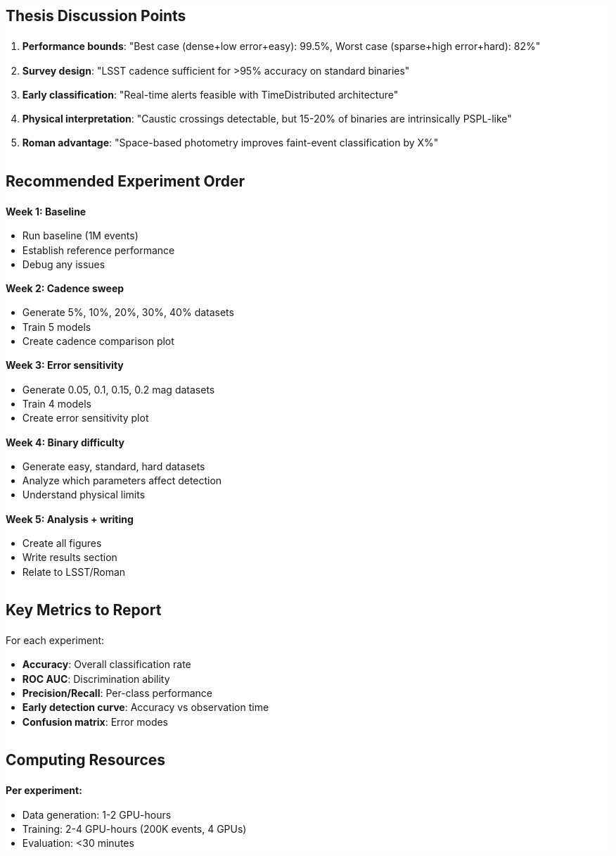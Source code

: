 ## Thesis Discussion Points

1. **Performance bounds**: "Best case (dense+low error+easy): 99.5%, Worst case (sparse+high error+hard): 82%"

2. **Survey design**: "LSST cadence sufficient for >95% accuracy on standard binaries"

3. **Early classification**: "Real-time alerts feasible with TimeDistributed architecture"

4. **Physical interpretation**: "Caustic crossings detectable, but 15-20% of binaries are intrinsically PSPL-like"

5. **Roman advantage**: "Space-based photometry improves faint-event classification by X%"

## Recommended Experiment Order

**Week 1: Baseline**
- Run baseline (1M events)
- Establish reference performance
- Debug any issues

**Week 2: Cadence sweep**
- Generate 5%, 10%, 20%, 30%, 40% datasets
- Train 5 models
- Create cadence comparison plot

**Week 3: Error sensitivity**
- Generate 0.05, 0.1, 0.15, 0.2 mag datasets
- Train 4 models
- Create error sensitivity plot

**Week 4: Binary difficulty**
- Generate easy, standard, hard datasets
- Analyze which parameters affect detection
- Understand physical limits

**Week 5: Analysis + writing**
- Create all figures
- Write results section
- Relate to LSST/Roman

## Key Metrics to Report

For each experiment:
- **Accuracy**: Overall classification rate
- **ROC AUC**: Discrimination ability
- **Precision/Recall**: Per-class performance
- **Early detection curve**: Accuracy vs observation time
- **Confusion matrix**: Error modes

## Computing Resources

**Per experiment:**
- Data generation: 1-2 GPU-hours
- Training: 2-4 GPU-hours (200K events, 4 GPUs)
- Evaluation: <30 minutes
